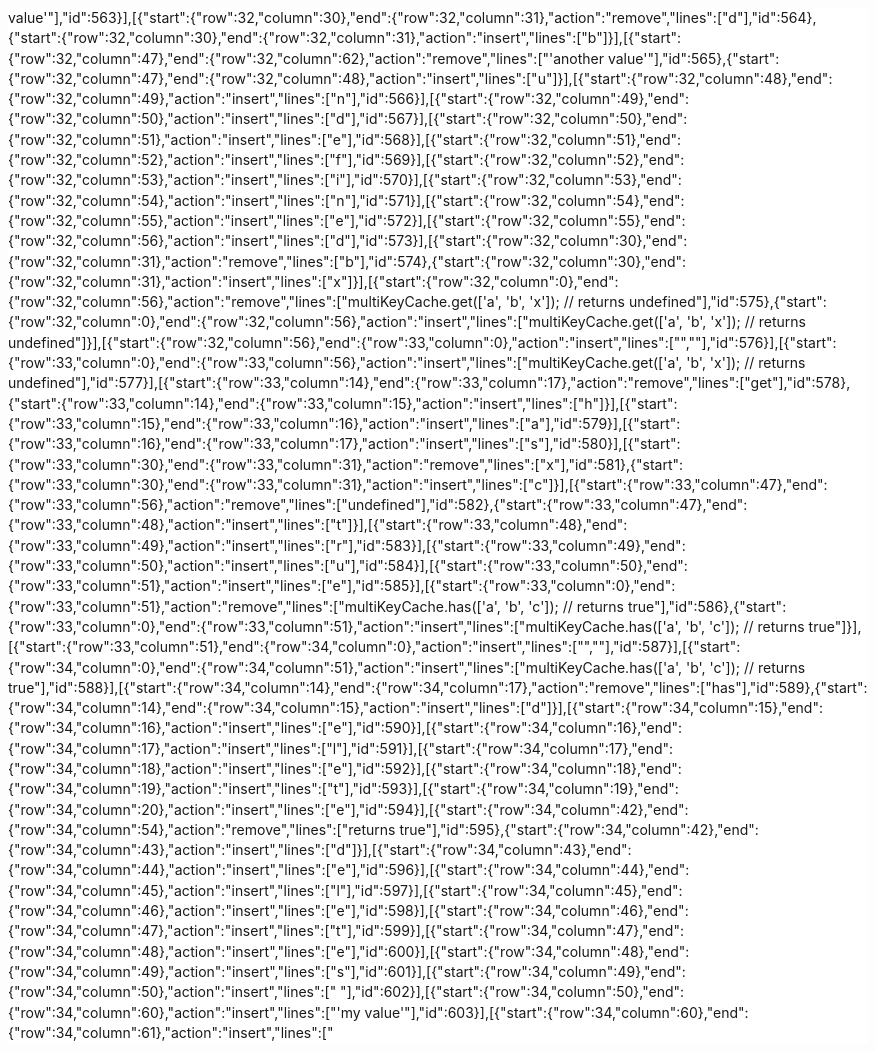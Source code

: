value'"],"id":563}],[{"start":{"row":32,"column":30},"end":{"row":32,"column":31},"action":"remove","lines":["d"],"id":564},{"start":{"row":32,"column":30},"end":{"row":32,"column":31},"action":"insert","lines":["b"]}],[{"start":{"row":32,"column":47},"end":{"row":32,"column":62},"action":"remove","lines":["'another value'"],"id":565},{"start":{"row":32,"column":47},"end":{"row":32,"column":48},"action":"insert","lines":["u"]}],[{"start":{"row":32,"column":48},"end":{"row":32,"column":49},"action":"insert","lines":["n"],"id":566}],[{"start":{"row":32,"column":49},"end":{"row":32,"column":50},"action":"insert","lines":["d"],"id":567}],[{"start":{"row":32,"column":50},"end":{"row":32,"column":51},"action":"insert","lines":["e"],"id":568}],[{"start":{"row":32,"column":51},"end":{"row":32,"column":52},"action":"insert","lines":["f"],"id":569}],[{"start":{"row":32,"column":52},"end":{"row":32,"column":53},"action":"insert","lines":["i"],"id":570}],[{"start":{"row":32,"column":53},"end":{"row":32,"column":54},"action":"insert","lines":["n"],"id":571}],[{"start":{"row":32,"column":54},"end":{"row":32,"column":55},"action":"insert","lines":["e"],"id":572}],[{"start":{"row":32,"column":55},"end":{"row":32,"column":56},"action":"insert","lines":["d"],"id":573}],[{"start":{"row":32,"column":30},"end":{"row":32,"column":31},"action":"remove","lines":["b"],"id":574},{"start":{"row":32,"column":30},"end":{"row":32,"column":31},"action":"insert","lines":["x"]}],[{"start":{"row":32,"column":0},"end":{"row":32,"column":56},"action":"remove","lines":["multiKeyCache.get(['a', 'b', 'x']); // returns undefined"],"id":575},{"start":{"row":32,"column":0},"end":{"row":32,"column":56},"action":"insert","lines":["multiKeyCache.get(['a', 'b', 'x']); // returns undefined"]}],[{"start":{"row":32,"column":56},"end":{"row":33,"column":0},"action":"insert","lines":["",""],"id":576}],[{"start":{"row":33,"column":0},"end":{"row":33,"column":56},"action":"insert","lines":["multiKeyCache.get(['a', 'b', 'x']); // returns undefined"],"id":577}],[{"start":{"row":33,"column":14},"end":{"row":33,"column":17},"action":"remove","lines":["get"],"id":578},{"start":{"row":33,"column":14},"end":{"row":33,"column":15},"action":"insert","lines":["h"]}],[{"start":{"row":33,"column":15},"end":{"row":33,"column":16},"action":"insert","lines":["a"],"id":579}],[{"start":{"row":33,"column":16},"end":{"row":33,"column":17},"action":"insert","lines":["s"],"id":580}],[{"start":{"row":33,"column":30},"end":{"row":33,"column":31},"action":"remove","lines":["x"],"id":581},{"start":{"row":33,"column":30},"end":{"row":33,"column":31},"action":"insert","lines":["c"]}],[{"start":{"row":33,"column":47},"end":{"row":33,"column":56},"action":"remove","lines":["undefined"],"id":582},{"start":{"row":33,"column":47},"end":{"row":33,"column":48},"action":"insert","lines":["t"]}],[{"start":{"row":33,"column":48},"end":{"row":33,"column":49},"action":"insert","lines":["r"],"id":583}],[{"start":{"row":33,"column":49},"end":{"row":33,"column":50},"action":"insert","lines":["u"],"id":584}],[{"start":{"row":33,"column":50},"end":{"row":33,"column":51},"action":"insert","lines":["e"],"id":585}],[{"start":{"row":33,"column":0},"end":{"row":33,"column":51},"action":"remove","lines":["multiKeyCache.has(['a', 'b', 'c']); // returns true"],"id":586},{"start":{"row":33,"column":0},"end":{"row":33,"column":51},"action":"insert","lines":["multiKeyCache.has(['a', 'b', 'c']); // returns true"]}],[{"start":{"row":33,"column":51},"end":{"row":34,"column":0},"action":"insert","lines":["",""],"id":587}],[{"start":{"row":34,"column":0},"end":{"row":34,"column":51},"action":"insert","lines":["multiKeyCache.has(['a', 'b', 'c']); // returns true"],"id":588}],[{"start":{"row":34,"column":14},"end":{"row":34,"column":17},"action":"remove","lines":["has"],"id":589},{"start":{"row":34,"column":14},"end":{"row":34,"column":15},"action":"insert","lines":["d"]}],[{"start":{"row":34,"column":15},"end":{"row":34,"column":16},"action":"insert","lines":["e"],"id":590}],[{"start":{"row":34,"column":16},"end":{"row":34,"column":17},"action":"insert","lines":["l"],"id":591}],[{"start":{"row":34,"column":17},"end":{"row":34,"column":18},"action":"insert","lines":["e"],"id":592}],[{"start":{"row":34,"column":18},"end":{"row":34,"column":19},"action":"insert","lines":["t"],"id":593}],[{"start":{"row":34,"column":19},"end":{"row":34,"column":20},"action":"insert","lines":["e"],"id":594}],[{"start":{"row":34,"column":42},"end":{"row":34,"column":54},"action":"remove","lines":["returns true"],"id":595},{"start":{"row":34,"column":42},"end":{"row":34,"column":43},"action":"insert","lines":["d"]}],[{"start":{"row":34,"column":43},"end":{"row":34,"column":44},"action":"insert","lines":["e"],"id":596}],[{"start":{"row":34,"column":44},"end":{"row":34,"column":45},"action":"insert","lines":["l"],"id":597}],[{"start":{"row":34,"column":45},"end":{"row":34,"column":46},"action":"insert","lines":["e"],"id":598}],[{"start":{"row":34,"column":46},"end":{"row":34,"column":47},"action":"insert","lines":["t"],"id":599}],[{"start":{"row":34,"column":47},"end":{"row":34,"column":48},"action":"insert","lines":["e"],"id":600}],[{"start":{"row":34,"column":48},"end":{"row":34,"column":49},"action":"insert","lines":["s"],"id":601}],[{"start":{"row":34,"column":49},"end":{"row":34,"column":50},"action":"insert","lines":[" "],"id":602}],[{"start":{"row":34,"column":50},"end":{"row":34,"column":60},"action":"insert","lines":["'my value'"],"id":603}],[{"start":{"row":34,"column":60},"end":{"row":34,"column":61},"action":"insert","lines":["